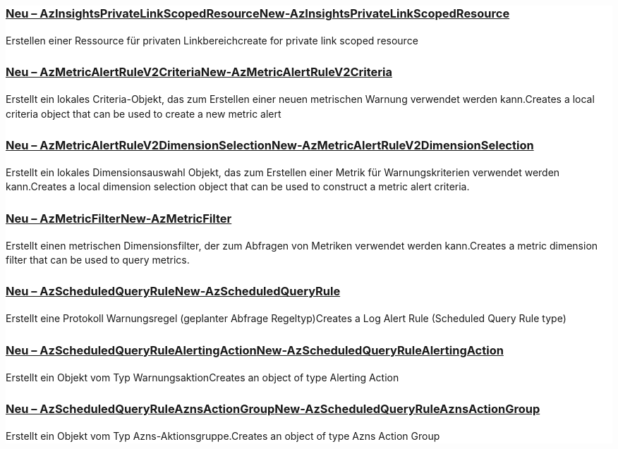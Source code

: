 ### [<span data-ttu-id="32386-170">Neu – AzInsightsPrivateLinkScopedResource</span><span class="sxs-lookup"><span data-stu-id="32386-170">New-AzInsightsPrivateLinkScopedResource</span></span>](New-AzInsightsPrivateLinkScopedResource.md)
<span data-ttu-id="32386-171">Erstellen einer Ressource für privaten Linkbereich</span><span class="sxs-lookup"><span data-stu-id="32386-171">create for private link scoped resource</span></span>

### [<span data-ttu-id="32386-172">Neu – AzMetricAlertRuleV2Criteria</span><span class="sxs-lookup"><span data-stu-id="32386-172">New-AzMetricAlertRuleV2Criteria</span></span>](New-AzMetricAlertRuleV2Criteria.md)
<span data-ttu-id="32386-173">Erstellt ein lokales Criteria-Objekt, das zum Erstellen einer neuen metrischen Warnung verwendet werden kann.</span><span class="sxs-lookup"><span data-stu-id="32386-173">Creates a local criteria object that can be used to create a new metric alert</span></span>

### [<span data-ttu-id="32386-174">Neu – AzMetricAlertRuleV2DimensionSelection</span><span class="sxs-lookup"><span data-stu-id="32386-174">New-AzMetricAlertRuleV2DimensionSelection</span></span>](New-AzMetricAlertRuleV2DimensionSelection.md)
<span data-ttu-id="32386-175">Erstellt ein lokales Dimensionsauswahl Objekt, das zum Erstellen einer Metrik für Warnungskriterien verwendet werden kann.</span><span class="sxs-lookup"><span data-stu-id="32386-175">Creates a local dimension selection object that can be used to construct a metric alert criteria.</span></span>

### [<span data-ttu-id="32386-176">Neu – AzMetricFilter</span><span class="sxs-lookup"><span data-stu-id="32386-176">New-AzMetricFilter</span></span>](New-AzMetricFilter.md)
<span data-ttu-id="32386-177">Erstellt einen metrischen Dimensionsfilter, der zum Abfragen von Metriken verwendet werden kann.</span><span class="sxs-lookup"><span data-stu-id="32386-177">Creates a metric dimension filter that can be used to query metrics.</span></span>

### [<span data-ttu-id="32386-178">Neu – AzScheduledQueryRule</span><span class="sxs-lookup"><span data-stu-id="32386-178">New-AzScheduledQueryRule</span></span>](New-AzScheduledQueryRule.md)
<span data-ttu-id="32386-179">Erstellt eine Protokoll Warnungsregel (geplanter Abfrage Regeltyp)</span><span class="sxs-lookup"><span data-stu-id="32386-179">Creates a Log Alert Rule (Scheduled Query Rule type)</span></span>

### [<span data-ttu-id="32386-180">Neu – AzScheduledQueryRuleAlertingAction</span><span class="sxs-lookup"><span data-stu-id="32386-180">New-AzScheduledQueryRuleAlertingAction</span></span>](New-AzScheduledQueryRuleAlertingAction.md)
<span data-ttu-id="32386-181">Erstellt ein Objekt vom Typ Warnungsaktion</span><span class="sxs-lookup"><span data-stu-id="32386-181">Creates an object of type Alerting Action</span></span>

### [<span data-ttu-id="32386-182">Neu – AzScheduledQueryRuleAznsActionGroup</span><span class="sxs-lookup"><span data-stu-id="32386-182">New-AzScheduledQueryRuleAznsActionGroup</span></span>](New-AzScheduledQueryRuleAznsActionGroup.md)
<span data-ttu-id="32386-183">Erstellt ein Objekt vom Typ Azns-Aktionsgruppe.</span><span class="sxs-lookup"><span data-stu-id="32386-183">Creates an object of type Azns Action Group</span></span>
